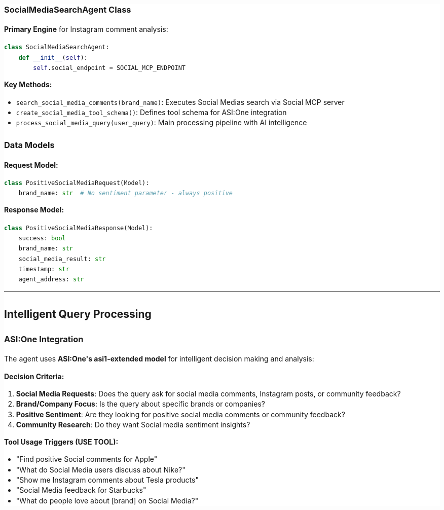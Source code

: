 ### SocialMediaSearchAgent Class

**Primary Engine** for Instagram comment analysis:

```python
class SocialMediaSearchAgent:
    def __init__(self):
        self.social_endpoint = SOCIAL_MCP_ENDPOINT
```

**Key Methods:**
- `search_social_media_comments(brand_name)`: Executes Social Medias search via Social MCP server
- `create_social_media_tool_schema()`: Defines tool schema for ASI:One integration
- `process_social_media_query(user_query)`: Main processing pipeline with AI intelligence

### Data Models

**Request Model:**
```python
class PositiveSocialMediaRequest(Model):
    brand_name: str  # No sentiment parameter - always positive
```

**Response Model:**
```python
class PositiveSocialMediaResponse(Model):
    success: bool
    brand_name: str
    social_media_result: str
    timestamp: str
    agent_address: str
```

---

## Intelligent Query Processing

### ASI:One Integration

The agent uses **ASI:One's asi1-extended model** for intelligent decision making and analysis:

**Decision Criteria:**
1. **Social Media Requests**: Does the query ask for social media comments, Instagram posts, or community feedback?
2. **Brand/Company Focus**: Is the query about specific brands or companies?
3. **Positive Sentiment**: Are they looking for positive social media comments or community feedback?
4. **Community Research**: Do they want Social media sentiment insights?

**Tool Usage Triggers (USE TOOL):**
- "Find positive Social comments for Apple"
- "What do Social Media users discuss about Nike?"
- "Show me Instagram comments about Tesla products"
- "Social Media feedback for Starbucks"
- "What do people love about [brand] on Social Media?"
